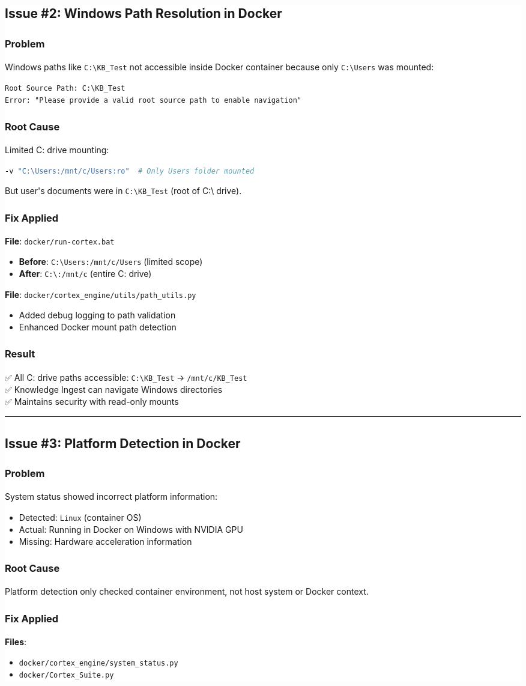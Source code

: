 
## Issue #2: Windows Path Resolution in Docker

### Problem
Windows paths like `C:\KB_Test` not accessible inside Docker container because only `C:\Users` was mounted:
```
Root Source Path: C:\KB_Test
Error: "Please provide a valid root source path to enable navigation"
```

### Root Cause
Limited C: drive mounting:
```bash
-v "C:\Users:/mnt/c/Users:ro"  # Only Users folder mounted
```

But user's documents were in `C:\KB_Test` (root of C:\ drive).

### Fix Applied  
**File**: `docker/run-cortex.bat`
- **Before**: `C:\Users:/mnt/c/Users` (limited scope)
- **After**: `C:\:/mnt/c` (entire C: drive)

**File**: `docker/cortex_engine/utils/path_utils.py`
- Added debug logging to path validation
- Enhanced Docker mount path detection

### Result
✅ All C: drive paths accessible: `C:\KB_Test` → `/mnt/c/KB_Test`  
✅ Knowledge Ingest can navigate Windows directories  
✅ Maintains security with read-only mounts

---

## Issue #3: Platform Detection in Docker

### Problem
System status showed incorrect platform information:
- Detected: `Linux` (container OS)
- Actual: Running in Docker on Windows with NVIDIA GPU
- Missing: Hardware acceleration information

### Root Cause
Platform detection only checked container environment, not host system or Docker context.

### Fix Applied
**Files**: 
- `docker/cortex_engine/system_status.py`
- `docker/Cortex_Suite.py`
